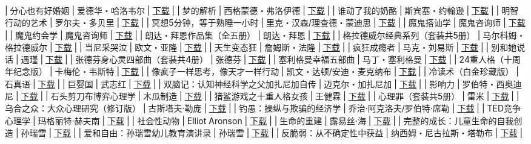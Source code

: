 | 分心也有好婚姻 | 爱德华・哈洛韦尔 | [下载](https://url89.ctfile.com/f/31084289-1357009468-0fe3cf?p=8866) |
| 梦的解析 | 西格蒙德・弗洛伊德 | [下载](https://url89.ctfile.com/f/31084289-1357009282-2232c8?p=8866) |
| 谁动了我的奶酪 | 斯宾塞・约翰逊 | [下载](https://url89.ctfile.com/f/31084289-1357009150-f75f96?p=8866) |
| 明智行动的艺术 | 罗尔夫・多贝里 | [下载](https://url89.ctfile.com/f/31084289-1357009012-b48f59?p=8866) |
| 冥想5分钟，等于熟睡一小时 | 里克・汉森/理查德・蒙迪思 | [下载](https://url89.ctfile.com/f/31084289-1357008994-681a13?p=8866) |
| 魔鬼搭讪学 | 魔鬼咨询师 | [下载](https://url89.ctfile.com/f/31084289-1357008955-2d8a9c?p=8866) |
| 魔鬼约会学 | 魔鬼咨询师 | [下载](https://url89.ctfile.com/f/31084289-1357008952-8a6737?p=8866) |
| 朗达・拜恩作品集（全五册） | 朗达・拜恩 | [下载](https://url89.ctfile.com/f/31084289-1357008868-6c5f07?p=8866) |
| 格拉德威尔经典系列（套装共5册） | 马尔科姆・格拉德威尔 | [下载](https://url89.ctfile.com/f/31084289-1357008817-5267fc?p=8866) |
| 当尼采哭泣 | 欧文・亚隆 | [下载](https://url89.ctfile.com/f/31084289-1357008346-a7d90b?p=8866) |
| 天生变态狂 | 詹姆斯・法隆 | [下载](https://url89.ctfile.com/f/31084289-1357008187-852b5b?p=8866) |
| 疯狂成瘾者 | 马克・刘易斯 | [下载](https://url89.ctfile.com/f/31084289-1357008163-e5e6c5?p=8866) |
| 别和她说话 | 遇瑾 | [下载](https://url89.ctfile.com/f/31084289-1357008118-0cca6d?p=8866) |
| 张德芬身心灵四部曲（套装共4册） | 张德芬 | [下载](https://url89.ctfile.com/f/31084289-1357007971-ddfce3?p=8866) |
| 塞利格曼幸福五部曲 | 马丁・塞利格曼 | [下载](https://url89.ctfile.com/f/31084289-1357007890-41a818?p=8866) |
| 24重人格（十周年纪念版） | 卡梅伦・韦斯特 | [下载](https://url89.ctfile.com/f/31084289-1357007740-d16ede?p=8866) |
| 像疯子一样思考，像天才一样行动 | 凯文・达顿/安迪・麦克纳布 | [下载](https://url89.ctfile.com/f/31084289-1357007617-83ecfb?p=8866) |
| 冷读术（白金珍藏版） | 石真语 | [下载](https://url89.ctfile.com/f/31084289-1357007497-602272?p=8866) |
| 巨婴国 | 武志红 | [下载](https://url89.ctfile.com/f/31084289-1357007491-e061da?p=8866) |
| 双脑记：认知神经科学之父加扎尼加自传 | 迈克尔・加扎尼加 | [下载](https://url89.ctfile.com/f/31084289-1357007419-68b075?p=8866) |
| 影响力 | 罗伯特・西奥迪尼 | [下载](https://url89.ctfile.com/f/31084289-1357007329-38e7a9?p=8866) |
| 石头剪刀布博弈心理学 | 木瓜制造 | [下载](https://url89.ctfile.com/f/31084289-1357007338-0946f5?p=8866) |
| 猎鲨游戏之十重人格女孩 | 王健霖 | [下载](https://url89.ctfile.com/f/31084289-1357007257-f053ee?p=8866) |
| 心理罪（套装共5册） | 雷米 | [下载](https://url89.ctfile.com/f/31084289-1357007164-36a950?p=8866) |
| 乌合之众：大众心理研究（修订版） | 古斯塔夫·勒庞  | [下载](https://url89.ctfile.com/f/31084289-1357007008-879308?p=8866) |
| 钓愚：操纵与欺骗的经济学 | 乔治·阿克洛夫/罗伯特·席勒 | [下载](https://url89.ctfile.com/f/31084289-1357006885-f709bb?p=8866) |
| TED竞争心理学 | 玛格丽特·赫夫南 | [下载](https://url89.ctfile.com/f/31084289-1357006765-ee8f78?p=8866) |
| 社会性动物 | Elliot Aronson | [下载](https://url89.ctfile.com/f/31084289-1357006708-eb30d9?p=8866) |
| 生命的重建 | 露易丝·海 | [下载](https://url89.ctfile.com/f/31084289-1357006651-f91ce6?p=8866) |
| 完整的成长：儿童生命的自我创造 | 孙瑞雪 | [下载](https://url89.ctfile.com/f/31084289-1357006645-39d480?p=8866) |
| 爱和自由：孙瑞雪幼儿教育演讲录 | 孙瑞雪 | [下载](https://url89.ctfile.com/f/31084289-1357006639-1e967f?p=8866) |
| 反脆弱：从不确定性中获益 | 纳西姆・尼古拉斯・塔勒布 | [下载](https://url89.ctfile.com/f/31084289-1357004803-db29ba?p=8866) |

